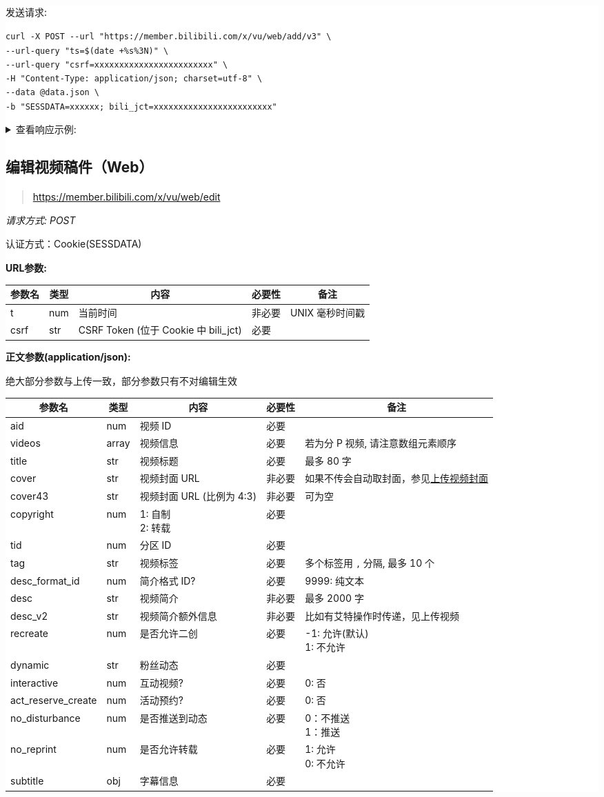 ```json
```

发送请求:

```shell
curl -X POST --url "https://member.bilibili.com/x/vu/web/add/v3" \
--url-query "ts=$(date +%s%3N)" \
--url-query "csrf=xxxxxxxxxxxxxxxxxxxxxxxx" \
-H "Content-Type: application/json; charset=utf-8" \
--data @data.json \
-b "SESSDATA=xxxxxx; bili_jct=xxxxxxxxxxxxxxxxxxxxxxxx"
```

<details><summary>查看响应示例:</summary></details>

## 编辑视频稿件（Web）

> https://member.bilibili.com/x/vu/web/edit

*请求方式: POST*

认证方式：Cookie(SESSDATA)

**URL参数:**

| 参数名 | 类型 | 内容     | 必要性 | 备注 |
| ------ | ---- | -------- | ------ | ---- |
| t      | num  | 当前时间 | 非必要   | UNIX 毫秒时间戳 |
| csrf   | str  | CSRF Token (位于 Cookie 中 bili_jct) | 必要   |      |

**正文参数(application/json):**

绝大部分参数与上传一致，部分参数只有不对编辑生效

| 参数名 | 类型 | 内容     | 必要性 | 备注 |
| ------ | ---- | -------- | ------ | ---- |
| aid    | num  | 视频 ID  | 必要   |      |
| videos | array | 视频信息 | 必要   | 若为分 P 视频, 请注意数组元素顺序 |
| title  | str  | 视频标题 | 必要   | 最多 80 字 |
| cover  | str  | 视频封面 URL | 非必要   | 如果不传会自动取封面，参见[上传视频封面](#上传视频封面) |
| cover43 | str  | 视频封面 URL (比例为 4:3) | 非必要   | 可为空 |
| copyright | num  | 1: 自制<br />2: 转载 | 必要   |      |
| tid    | num  | 分区 ID | 必要   |      |
| tag    | str  | 视频标签 | 必要   | 多个标签用 `,` 分隔, 最多 10 个 |
| desc_format_id | num  | 简介格式 ID? | 必要   | 9999: 纯文本 |
| desc   | str  | 视频简介 | 非必要   | 最多 2000 字 |
| desc_v2   | str  | 视频简介额外信息 | 非必要   | 比如有艾特操作时传递，见上传视频 |
| recreate | num  | 是否允许二创 | 必要   | -1: 允许(默认)<br />1: 不允许 |
| dynamic | str  | 粉丝动态 | 必要   |      |
| interactive | num  | 互动视频? | 必要   | 0: 否 |
| act_reserve_create | num  | 活动预约? | 必要   | 0: 否 |
| no_disturbance | num  | 是否推送到动态 | 必要   | 0：不推送<br />1：推送 |
| no_reprint | num  | 是否允许转载 | 必要   | 1: 允许<br />0: 不允许 |
| subtitle | obj | 字幕信息 | 必要   |      |